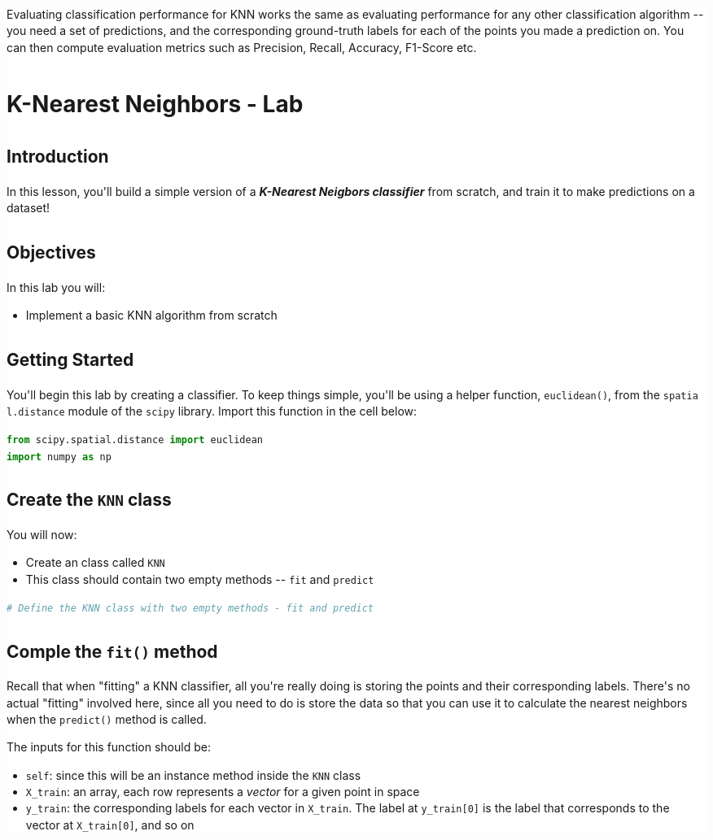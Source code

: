 Evaluating classification performance for KNN works the same as evaluating performance for any other classification algorithm -- you need a set of predictions, and the corresponding ground-truth labels for each of the points you made a prediction on. You can then compute evaluation metrics such as Precision, Recall, Accuracy, F1-Score etc.

# K-Nearest Neighbors - Lab

## Introduction

In this lesson, you'll build a simple version of a **_K-Nearest Neigbors classifier_** from scratch, and train it to make predictions on a dataset!

## Objectives

In this lab you will: 

* Implement a basic KNN algorithm from scratch

## Getting Started

You'll begin this lab by creating a classifier. To keep things simple, you'll be using a helper function, `euclidean()`, from the `spatial.distance` module of the `scipy` library. Import this function in the cell below:


```python
from scipy.spatial.distance import euclidean
import numpy as np
```

## Create the `KNN` class

You will now: 

* Create an class called `KNN` 
* This class should contain two empty methods -- `fit` and `predict` 


```python
# Define the KNN class with two empty methods - fit and predict

```

## Comple the `fit()` method

Recall that when "fitting" a KNN classifier, all you're really doing is storing the points and their corresponding labels. There's no actual "fitting" involved here, since all you need to do is store the data so that you can use it to calculate the nearest neighbors when the `predict()` method is called.

The inputs for this function should be:

* `self`: since this will be an instance method inside the `KNN` class 
* `X_train`: an array, each row represents a _vector_ for a given point in space  
* `y_train`: the corresponding labels for each vector in `X_train`. The label at `y_train[0]` is the label that corresponds to the vector at `X_train[0]`, and so on  
